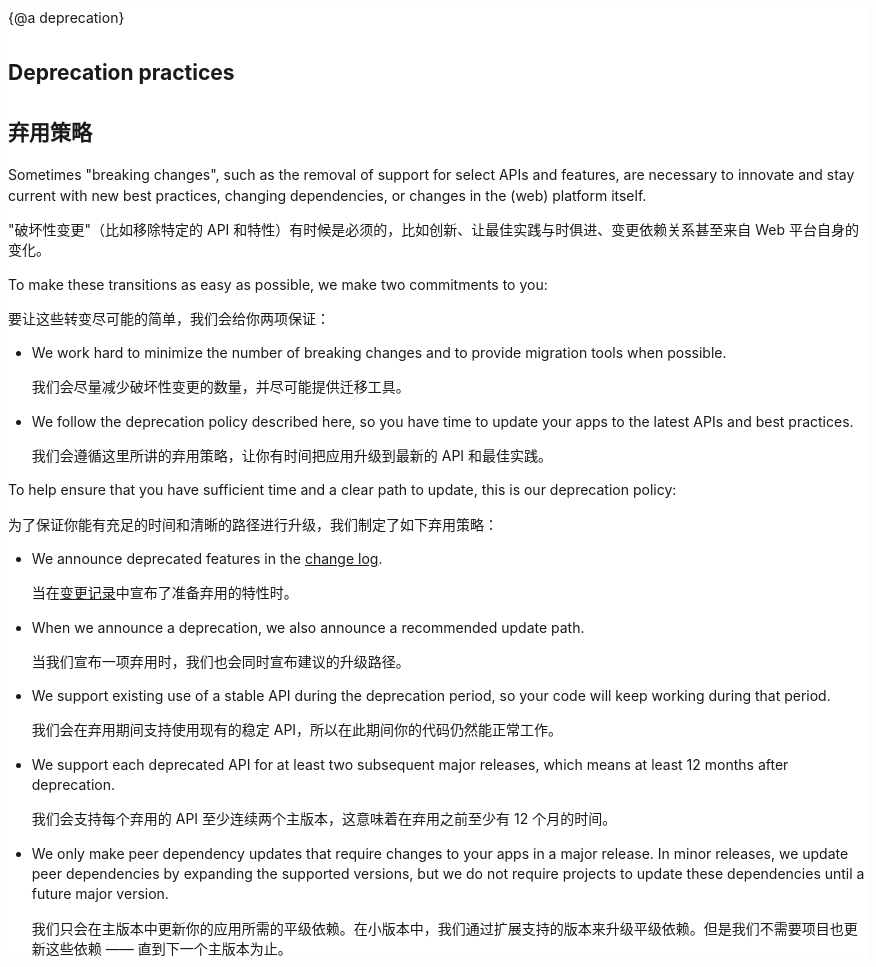 </table>



{@a deprecation}

## Deprecation practices

## 弃用策略

Sometimes &quot;breaking changes&quot;, such as the removal of support for select APIs and features, are necessary to innovate and stay current with new best practices, changing dependencies, or changes in the (web) platform itself. 

"破坏性变更"（比如移除特定的 API 和特性）有时候是必须的，比如创新、让最佳实践与时俱进、变更依赖关系甚至来自 Web 平台自身的变化。

To make these transitions as easy as possible, we make two commitments to you:

要让这些转变尽可能的简单，我们会给你两项保证：

* We work hard to minimize the number of breaking changes and to provide migration tools when possible. 

   我们会尽量减少破坏性变更的数量，并尽可能提供迁移工具。

* We follow the deprecation policy described here, so you have time to update your apps to the latest APIs and best practices.

   我们会遵循这里所讲的弃用策略，让你有时间把应用升级到最新的 API 和最佳实践。

To help ensure that you have sufficient time and a clear path to update, this is our deprecation policy:

为了保证你能有充足的时间和清晰的路径进行升级，我们制定了如下弃用策略：

* We announce deprecated features in the [change log](https://github.com/angular/angular/blob/master/CHANGELOG.md "Angular change log").

   当在[变更记录](https://github.com/angular/angular/blob/master/CHANGELOG.md "Angular change log")中宣布了准备弃用的特性时。

* When we announce a deprecation, we also announce a recommended update path.

   当我们宣布一项弃用时，我们也会同时宣布建议的升级路径。

* We support existing use of a stable API during the deprecation period, so  your code will keep working during that period. 

   我们会在弃用期间支持使用现有的稳定 API，所以在此期间你的代码仍然能正常工作。

* We support each deprecated API for at least two subsequent major releases, which means at least 12 months after deprecation.

   我们会支持每个弃用的 API 至少连续两个主版本，这意味着在弃用之前至少有 12 个月的时间。

* We only make peer dependency updates that require changes to your apps in a major release. In minor releases, we update peer dependencies by expanding the supported versions, but we do not require projects to update these dependencies until a future major version. 

   我们只会在主版本中更新你的应用所需的平级依赖。在小版本中，我们通过扩展支持的版本来升级平级依赖。但是我们不需要项目也更新这些依赖 —— 直到下一个主版本为止。
